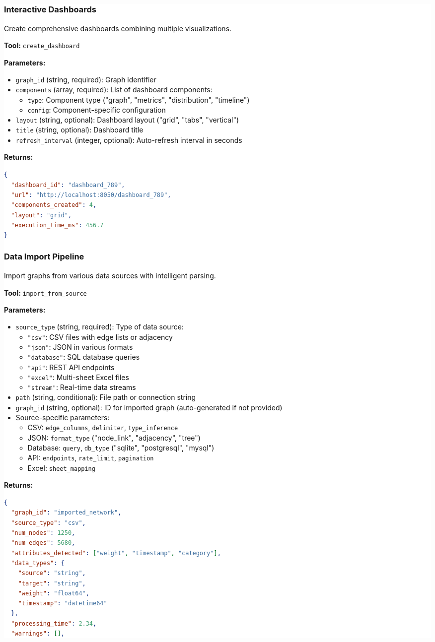 ### Interactive Dashboards

Create comprehensive dashboards combining multiple visualizations.

**Tool:** `create_dashboard`

**Parameters:**

- `graph_id` (string, required): Graph identifier
- `components` (array, required): List of dashboard components:
  - `type`: Component type ("graph", "metrics", "distribution", "timeline")
  - `config`: Component-specific configuration
- `layout` (string, optional): Dashboard layout ("grid", "tabs", "vertical")
- `title` (string, optional): Dashboard title
- `refresh_interval` (integer, optional): Auto-refresh interval in seconds

**Returns:**

```json
{
  "dashboard_id": "dashboard_789",
  "url": "http://localhost:8050/dashboard_789",
  "components_created": 4,
  "layout": "grid",
  "execution_time_ms": 456.7
}
```

### Data Import Pipeline

Import graphs from various data sources with intelligent parsing.

**Tool:** `import_from_source`

**Parameters:**

- `source_type` (string, required): Type of data source:
  - `"csv"`: CSV files with edge lists or adjacency
  - `"json"`: JSON in various formats
  - `"database"`: SQL database queries
  - `"api"`: REST API endpoints
  - `"excel"`: Multi-sheet Excel files
  - `"stream"`: Real-time data streams
- `path` (string, conditional): File path or connection string
- `graph_id` (string, optional): ID for imported graph (auto-generated if not provided)
- Source-specific parameters:
  - CSV: `edge_columns`, `delimiter`, `type_inference`
  - JSON: `format_type` ("node_link", "adjacency", "tree")
  - Database: `query`, `db_type` ("sqlite", "postgresql", "mysql")
  - API: `endpoints`, `rate_limit`, `pagination`
  - Excel: `sheet_mapping`

**Returns:**

```json
{
  "graph_id": "imported_network",
  "source_type": "csv",
  "num_nodes": 1250,
  "num_edges": 5680,
  "attributes_detected": ["weight", "timestamp", "category"],
  "data_types": {
    "source": "string",
    "target": "string",
    "weight": "float64",
    "timestamp": "datetime64"
  },
  "processing_time": 2.34,
  "warnings": [],
```